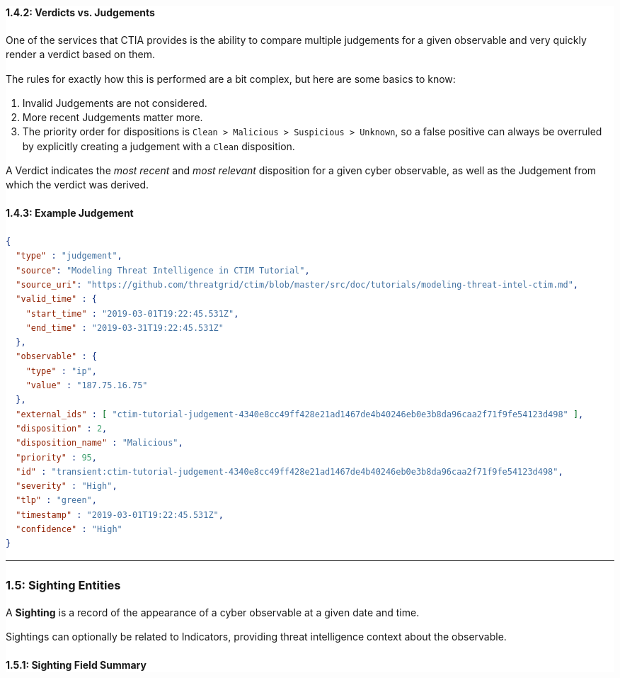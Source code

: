 #### 1.4.2: Verdicts vs. Judgements

One of the services that CTIA provides is the ability to compare multiple judgements for a given observable and very quickly render a verdict based on them.

The rules for exactly how this is performed are a bit complex, but here are some basics to know:
1. Invalid Judgements are not considered.
2. More recent Judgements matter more.
3. The priority order for dispositions is `Clean > Malicious > Suspicious > Unknown`, so a false positive can always be overruled by explicitly creating a judgement with a `Clean` disposition.

A Verdict indicates the *most recent* and *most relevant* disposition for a given cyber observable, as well as the Judgement from which the verdict was derived.

#### 1.4.3: Example Judgement

```json
{
  "type" : "judgement",
  "source": "Modeling Threat Intelligence in CTIM Tutorial",
  "source_uri": "https://github.com/threatgrid/ctim/blob/master/src/doc/tutorials/modeling-threat-intel-ctim.md",
  "valid_time" : {
    "start_time" : "2019-03-01T19:22:45.531Z",
    "end_time" : "2019-03-31T19:22:45.531Z"
  },
  "observable" : {
    "type" : "ip",
    "value" : "187.75.16.75"
  },
  "external_ids" : [ "ctim-tutorial-judgement-4340e8cc49ff428e21ad1467de4b40246eb0e3b8da96caa2f71f9fe54123d498" ],
  "disposition" : 2,
  "disposition_name" : "Malicious",
  "priority" : 95,
  "id" : "transient:ctim-tutorial-judgement-4340e8cc49ff428e21ad1467de4b40246eb0e3b8da96caa2f71f9fe54123d498",
  "severity" : "High",
  "tlp" : "green",
  "timestamp" : "2019-03-01T19:22:45.531Z",
  "confidence" : "High"
}
```
----

### 1.5: Sighting Entities

A **Sighting** is a record of the appearance of a cyber observable at a given date and time.

Sightings can optionally be related to Indicators, providing threat intelligence context about the observable.

#### 1.5.1: Sighting Field Summary
